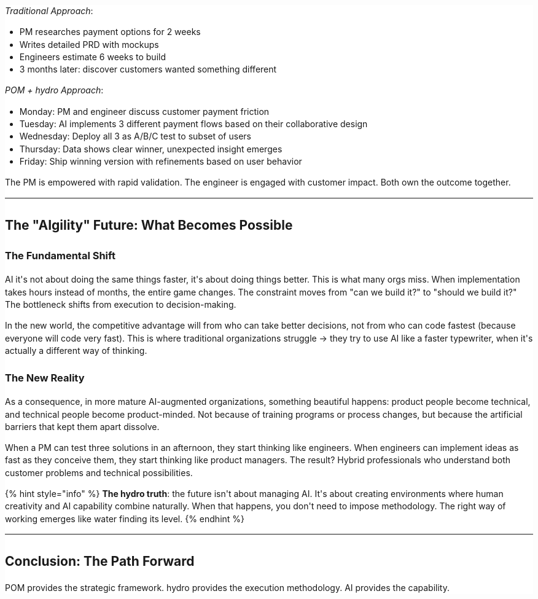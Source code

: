 _Traditional Approach_:

* PM researches payment options for 2 weeks
* Writes detailed PRD with mockups
* Engineers estimate 6 weeks to build
* 3 months later: discover customers wanted something different

_POM + hydro Approach_:

* Monday: PM and engineer discuss customer payment friction
* Tuesday: AI implements 3 different payment flows based on their collaborative design
* Wednesday: Deploy all 3 as A/B/C test to subset of users
* Thursday: Data shows clear winner, unexpected insight emerges
* Friday: Ship winning version with refinements based on user behavior

The PM is empowered with rapid validation. The engineer is engaged with customer impact. Both own the outcome together.

***

## The "AIgility" Future: What Becomes Possible

### The Fundamental Shift

AI it's not about doing the same things faster, it's about doing things better. This is what many orgs miss. When implementation takes hours instead of months, the entire game changes. The constraint moves from "can we build it?" to "should we build it?" The bottleneck shifts from execution to decision-making.&#x20;

In the new world, the competitive advantage will from who can take better decisions, not from who can code fastest (because everyone will code very fast). This is where traditional organizations struggle → they try to use AI like a faster typewriter, when it's actually a different way of thinking.

### The New Reality

As a consequence, in more mature AI-augmented organizations, something beautiful happens: product people become technical, and technical people become product-minded. Not because of training programs or process changes, but because the artificial barriers that kept them apart dissolve.

When a PM can test three solutions in an afternoon, they start thinking like engineers. When engineers can implement ideas as fast as they conceive them, they start thinking like product managers. The result? Hybrid professionals who understand both customer problems and technical possibilities.

{% hint style="info" %}
**The hydro truth**: the future isn't about managing AI. It's about creating environments where human creativity and AI capability combine naturally. When that happens, you don't need to impose methodology. The right way of working emerges like water finding its level.
{% endhint %}

***

## Conclusion: The Path Forward

POM provides the strategic framework. hydro provides the execution methodology. AI provides the capability.&#x20;
